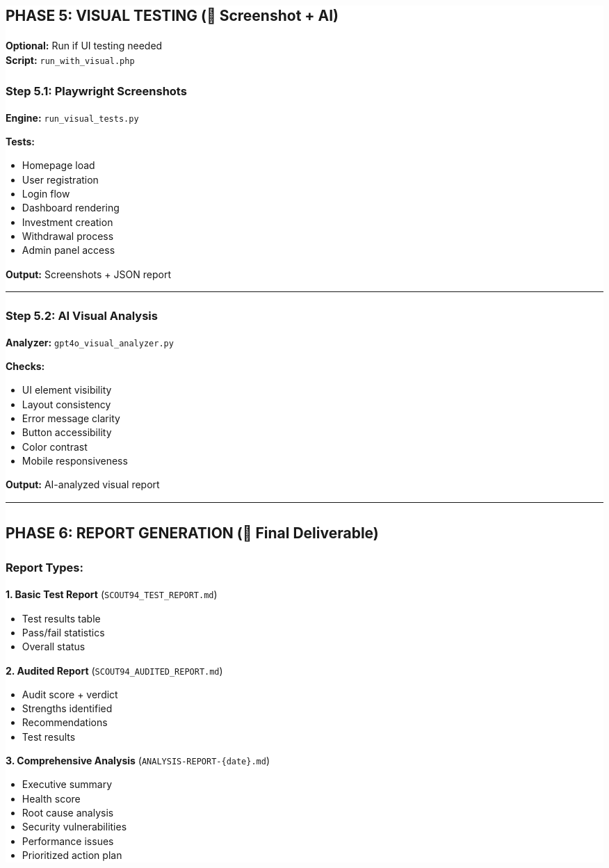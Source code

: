 
## **PHASE 5: VISUAL TESTING** (📸 Screenshot + AI)

**Optional:** Run if UI testing needed  
**Script:** `run_with_visual.php`

### **Step 5.1: Playwright Screenshots**
**Engine:** `run_visual_tests.py`

**Tests:**
- Homepage load
- User registration
- Login flow
- Dashboard rendering
- Investment creation
- Withdrawal process
- Admin panel access

**Output:** Screenshots + JSON report

---

### **Step 5.2: AI Visual Analysis**
**Analyzer:** `gpt4o_visual_analyzer.py`

**Checks:**
- UI element visibility
- Layout consistency
- Error message clarity
- Button accessibility
- Color contrast
- Mobile responsiveness

**Output:** AI-analyzed visual report

---

## **PHASE 6: REPORT GENERATION** (📄 Final Deliverable)

### **Report Types:**

**1. Basic Test Report** (`SCOUT94_TEST_REPORT.md`)
- Test results table
- Pass/fail statistics
- Overall status

**2. Audited Report** (`SCOUT94_AUDITED_REPORT.md`)
- Audit score + verdict
- Strengths identified
- Recommendations
- Test results

**3. Comprehensive Analysis** (`ANALYSIS-REPORT-{date}.md`)
- Executive summary
- Health score
- Root cause analysis
- Security vulnerabilities
- Performance issues
- Prioritized action plan
